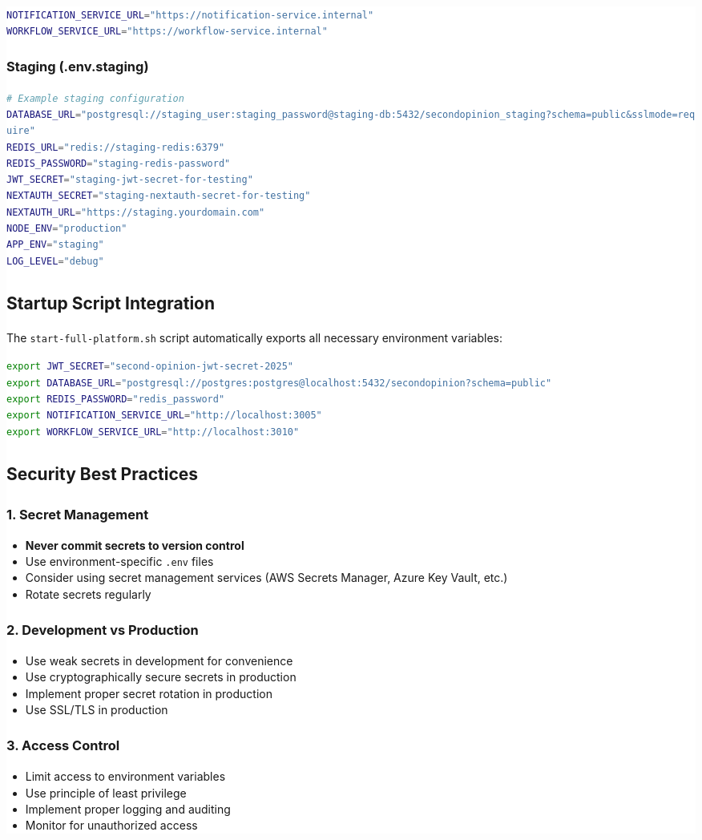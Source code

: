 ```bash
NOTIFICATION_SERVICE_URL="https://notification-service.internal"
WORKFLOW_SERVICE_URL="https://workflow-service.internal"
```

### Staging (.env.staging)
```bash
# Example staging configuration
DATABASE_URL="postgresql://staging_user:staging_password@staging-db:5432/secondopinion_staging?schema=public&sslmode=require"
REDIS_URL="redis://staging-redis:6379"
REDIS_PASSWORD="staging-redis-password"
JWT_SECRET="staging-jwt-secret-for-testing"
NEXTAUTH_SECRET="staging-nextauth-secret-for-testing"
NEXTAUTH_URL="https://staging.yourdomain.com"
NODE_ENV="production"
APP_ENV="staging"
LOG_LEVEL="debug"
```

## Startup Script Integration

The `start-full-platform.sh` script automatically exports all necessary environment variables:

```bash
export JWT_SECRET="second-opinion-jwt-secret-2025"
export DATABASE_URL="postgresql://postgres:postgres@localhost:5432/secondopinion?schema=public"
export REDIS_PASSWORD="redis_password"
export NOTIFICATION_SERVICE_URL="http://localhost:3005"
export WORKFLOW_SERVICE_URL="http://localhost:3010"
```

## Security Best Practices

### 1. Secret Management
- **Never commit secrets to version control**
- Use environment-specific `.env` files
- Consider using secret management services (AWS Secrets Manager, Azure Key Vault, etc.)
- Rotate secrets regularly

### 2. Development vs Production
- Use weak secrets in development for convenience
- Use cryptographically secure secrets in production
- Implement proper secret rotation in production
- Use SSL/TLS in production

### 3. Access Control
- Limit access to environment variables
- Use principle of least privilege
- Implement proper logging and auditing
- Monitor for unauthorized access
